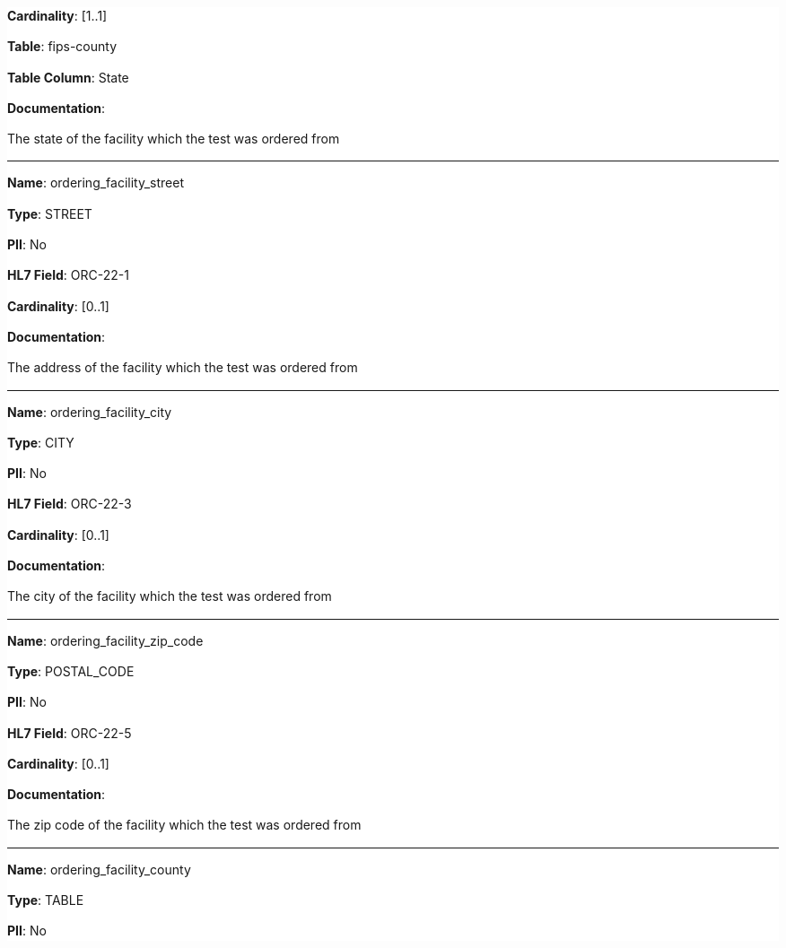 **Cardinality**: [1..1]

**Table**: fips-county

**Table Column**: State

**Documentation**:

The state of the facility which the test was ordered from

---

**Name**: ordering_facility_street

**Type**: STREET

**PII**: No

**HL7 Field**: ORC-22-1

**Cardinality**: [0..1]

**Documentation**:

The address of the facility which the test was ordered from

---

**Name**: ordering_facility_city

**Type**: CITY

**PII**: No

**HL7 Field**: ORC-22-3

**Cardinality**: [0..1]

**Documentation**:

The city of the facility which the test was ordered from

---

**Name**: ordering_facility_zip_code

**Type**: POSTAL_CODE

**PII**: No

**HL7 Field**: ORC-22-5

**Cardinality**: [0..1]

**Documentation**:

The zip code of the facility which the test was ordered from

---

**Name**: ordering_facility_county

**Type**: TABLE

**PII**: No
